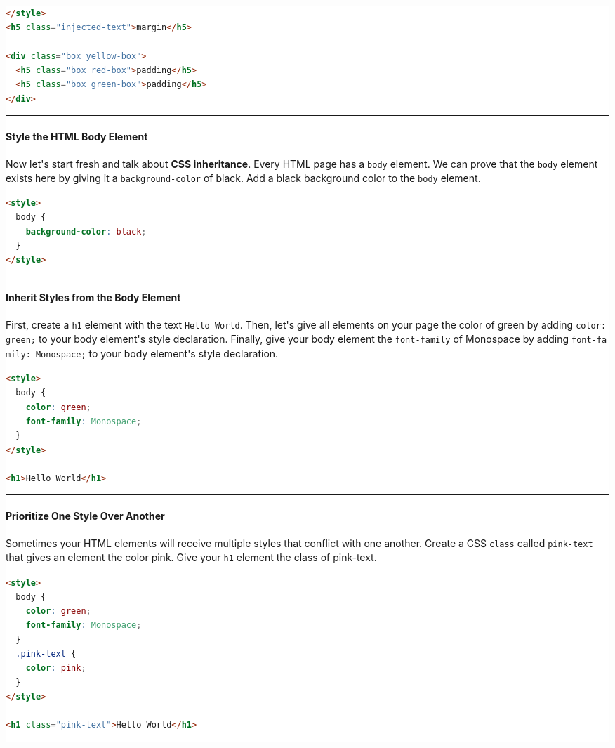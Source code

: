 ````html
</style>
<h5 class="injected-text">margin</h5>

<div class="box yellow-box">
  <h5 class="box red-box">padding</h5>
  <h5 class="box green-box">padding</h5>
</div>
````
----

#### Style the HTML Body Element
Now let's start fresh and talk about **CSS inheritance**.
Every HTML page has a `body` element. We can prove that the `body` element exists here by giving it a `background-color` of black. Add a black background color to the `body` element.

```` html
<style>
  body {
    background-color: black;
  }
</style>
````
----

#### Inherit Styles from the Body Element
First, create a `h1` element with the text `Hello World`. Then, let's give all elements on your page the color of green by adding `color: green;` to your body element's style declaration. Finally, give your body element the `font-family` of Monospace by adding `font-family: Monospace;` to your body element's style declaration.

```` html
<style>
  body {
    color: green;
    font-family: Monospace;
  }
</style>

<h1>Hello World</h1>
````
----

#### Prioritize One Style Over Another
Sometimes your HTML elements will receive multiple styles that conflict with one another.
Create a CSS `class` called `pink-text` that gives an element the color pink. Give your `h1` element the class of pink-text.

```` html
<style>
  body {
    color: green;
    font-family: Monospace;
  }
  .pink-text {
    color: pink;
  }
</style>

<h1 class="pink-text">Hello World</h1>
````
----
